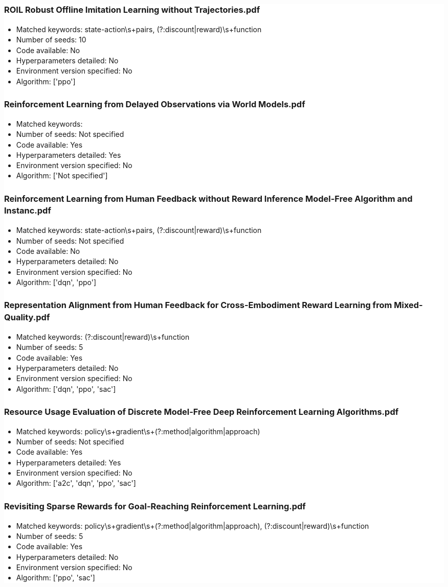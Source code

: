 
### ROIL Robust Offline Imitation Learning without Trajectories.pdf
* Matched keywords: state-action\s+pairs, (?:discount|reward)\s+function
* Number of seeds: 10
* Code available: No
* Hyperparameters detailed: No
* Environment version specified: No
* Algorithm: ['ppo']


### Reinforcement Learning from Delayed Observations via World Models.pdf
* Matched keywords: 
* Number of seeds: Not specified
* Code available: Yes
* Hyperparameters detailed: Yes
* Environment version specified: No
* Algorithm: ['Not specified']


### Reinforcement Learning from Human Feedback without Reward Inference Model-Free Algorithm and Instanc.pdf
* Matched keywords: state-action\s+pairs, (?:discount|reward)\s+function
* Number of seeds: Not specified
* Code available: No
* Hyperparameters detailed: No
* Environment version specified: No
* Algorithm: ['dqn', 'ppo']


### Representation Alignment from Human Feedback for Cross-Embodiment Reward Learning from Mixed-Quality.pdf
* Matched keywords: (?:discount|reward)\s+function
* Number of seeds: 5
* Code available: Yes
* Hyperparameters detailed: No
* Environment version specified: No
* Algorithm: ['dqn', 'ppo', 'sac']


### Resource Usage Evaluation of Discrete Model-Free Deep Reinforcement Learning Algorithms.pdf
* Matched keywords: policy\s+gradient\s+(?:method|algorithm|approach)
* Number of seeds: Not specified
* Code available: Yes
* Hyperparameters detailed: Yes
* Environment version specified: No
* Algorithm: ['a2c', 'dqn', 'ppo', 'sac']


### Revisiting Sparse Rewards for Goal-Reaching Reinforcement Learning.pdf
* Matched keywords: policy\s+gradient\s+(?:method|algorithm|approach), (?:discount|reward)\s+function
* Number of seeds: 5
* Code available: Yes
* Hyperparameters detailed: No
* Environment version specified: No
* Algorithm: ['ppo', 'sac']
